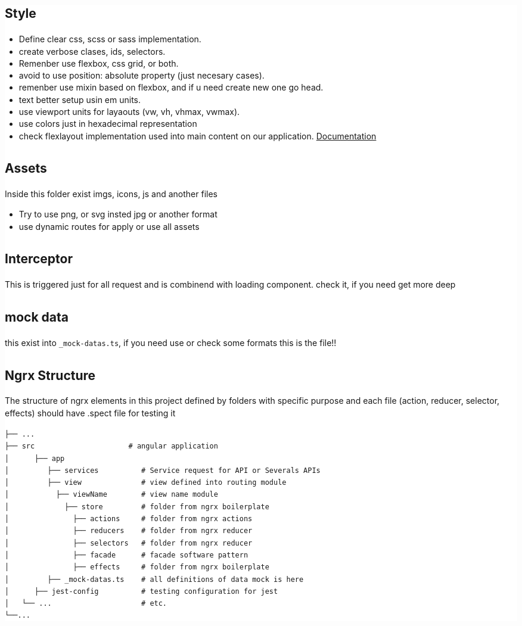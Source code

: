 
## Style
<a name="style"/>

+ Define clear css, scss or sass implementation.
+ create verbose clases, ids, selectors.
+ Remenber use flexbox, css grid, or both.
+ avoid to use position:  absolute property (just necesary cases).
+ remenber use mixin based on flexbox, and if u need create new one go head.
+ text better setup usin em units.
+ use viewport units for layaouts (vw, vh, vhmax, vwmax).
+ use colors just in hexadecimal representation
+ check flexlayout implementation used into main content on our application. [Documentation](https://github.com/angular/flex-layout)

## Assets
<a name="assets"/>

Inside this folder exist imgs, icons, js and another files
+ Try to use png, or svg insted jpg or another format
+ use dynamic routes for apply or use all assets

## Interceptor
<a name="interceptor"/>

This is triggered just for all request and is combinend with loading component. check it, if you need get more deep

## mock data
<a name="mockdata"/>

this exist into `_mock-datas.ts`, if you need use or check some formats this is the file!!

## Ngrx Structure
<a name="ngrxstructure"/>

The structure of ngrx elements in this project defined by folders with specific purpose and each file (action, reducer, selector, effects) should have .spect file for testing it

```
├── ...                  
├── src                      # angular application
│      ├── app                   
│         ├── services          # Service request for API or Severals APIs
│         ├── view              # view defined into routing module
│           ├── viewName        # view name module
│             ├── store         # folder from ngrx boilerplate
│               ├── actions     # folder from ngrx actions
│               ├── reducers    # folder from ngrx reducer
│               ├── selectors   # folder from ngrx reducer
│               ├── facade      # facade software pattern
│               ├── effects     # folder from ngrx boilerplate
│         ├── _mock-datas.ts    # all definitions of data mock is here  
│      ├── jest-config          # testing configuration for jest 
│   └── ...                     # etc.
└──...
```
